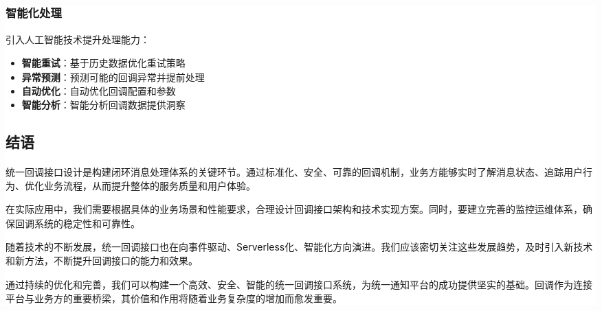 ### 智能化处理

引入人工智能技术提升处理能力：
- **智能重试**：基于历史数据优化重试策略
- **异常预测**：预测可能的回调异常并提前处理
- **自动优化**：自动优化回调配置和参数
- **智能分析**：智能分析回调数据提供洞察

## 结语

统一回调接口设计是构建闭环消息处理体系的关键环节。通过标准化、安全、可靠的回调机制，业务方能够实时了解消息状态、追踪用户行为、优化业务流程，从而提升整体的服务质量和用户体验。

在实际应用中，我们需要根据具体的业务场景和性能要求，合理设计回调接口架构和技术实现方案。同时，要建立完善的监控运维体系，确保回调系统的稳定性和可靠性。

随着技术的不断发展，统一回调接口也在向事件驱动、Serverless化、智能化方向演进。我们应该密切关注这些发展趋势，及时引入新技术和新方法，不断提升回调接口的能力和效果。

通过持续的优化和完善，我们可以构建一个高效、安全、智能的统一回调接口系统，为统一通知平台的成功提供坚实的基础。回调作为连接平台与业务方的重要桥梁，其价值和作用将随着业务复杂度的增加而愈发重要。